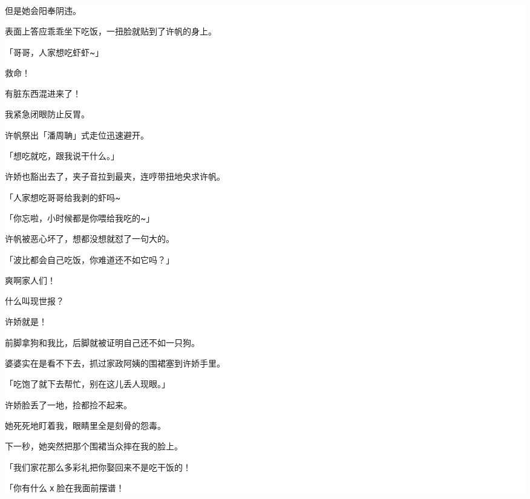 
但是她会阳奉阴违。


表面上答应乖乖坐下吃饭，一扭脸就贴到了许帆的身上。


「哥哥，人家想吃虾虾~」


救命！


有脏东西混进来了！


我紧急闭眼防止反胃。


许帆祭出「潘周聃」式走位迅速避开。


「想吃就吃，跟我说干什么。」


许娇也豁出去了，夹子音拉到最夹，连哼带扭地央求许帆。


「人家想吃哥哥给我剥的虾吗~


「你忘啦，小时候都是你喂给我吃的~」


许帆被恶心坏了，想都没想就怼了一句大的。


「波比都会自己吃饭，你难道还不如它吗？」


爽啊家人们！


什么叫现世报？


许娇就是！


前脚拿狗和我比，后脚就被证明自己还不如一只狗。


婆婆实在是看不下去，抓过家政阿姨的围裙塞到许娇手里。


「吃饱了就下去帮忙，别在这儿丢人现眼。」


许娇脸丢了一地，捡都捡不起来。


她死死地盯着我，眼睛里全是刻骨的怨毒。


下一秒，她突然把那个围裙当众摔在我的脸上。


「我们家花那么多彩礼把你娶回来不是吃干饭的！


「你有什么 x 脸在我面前摆谱！

